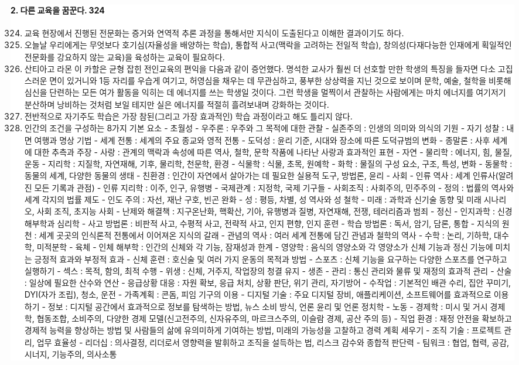 #### 2. 다른 교육을 꿈꾼다. 324
324. 교육 현장에서 진행된 전문화는 증거와 연역적 추론 과정을 통해서만 지식이 도출된다고 이해한 결과이기도 하다.
326. 오늘날 우리에게는 무엇보다 호기심(자율성을 배양하는 학습), 통합적 사고(맥락을 고려하는 전일적 학습), 창의성(다재다능한 인재에게 획일적인 전문화를 강요하지 않는 교육)을 육성하는 교육이 필요하다.
334. 산티아고 라몬 이 카할은 균형 잡힌 전인교육의 편익을 다음과 같이 증언했다.
		명석한 교사가 훨씬 더 선호할 만한 학생의 특징을 들자면 다소 고집스러운 면이 있거니와 1등 자리를 우습게 여기고, 허영심을 채우는 데 무관심하고, 풍부한 상상력을 지닌 것으로 보이며 문학, 예술, 철학을 비롯해 심신을 단련하는 모든 여가 활동을 익히는 데 에너지를 쓰는 학생일 것이다. 그런 학생을 멀찍이서 관찰하는 사람에게는 마치 에너지를 여기저기 분산하며 낭비하는 것처럼 보일 테지만 실은 에너지를 적절히 흘려보내며 강화하는 것이다.
337. 전반적으로 자기주도 학습은 가장 참된(그리고 가장 효과적인) 학습 과정이라고 해도 틀리지 않다.
341. 인간의 조건을 구성하는 8가지 기본 요소
	- 초월성
			- 우주론 : 우주와 그 목적에 대한 관찰
			- 실존주의 : 인생의 의미와 의식의 기원
			- 자기 성찰 : 내면 여행과 명상 기법
			- 세계 전통 : 세계의 주요 종교와 영적 전통
			- 도덕성 : 윤리 기준, 시대와 장소에 따른 도덕규범의 변화
			- 종말론 : 사후 세계에 대한 추측과 주장
			- 사랑 : 관계의 맥락과 속성에 따른 역사, 철학, 문학 작품에 나타난 사랑과 효과적인 표현
	- 자연
			- 물리학 : 에너지, 힘, 물질, 운동
			- 지리학 : 지질학, 자연재해, 기후, 물리학, 천문학, 환경
			- 식물학 : 식물, 초목, 원예학
			- 화학 : 물질의 구성 요소, 구조, 특성, 변화
			- 동물학 : 동물의 세계, 다양한 동물의 생태
			- 친환경 : 인간이 자연에서 살아가는 데 필요한 실용적 도구, 방법론, 윤리
	- 사회
			- 인류 역사 : 세계 인류사(알려진 모든 기록과 관점)
			- 인류 지리학 : 이주, 인구, 유행병
			- 국제관계 : 지정학, 국제 기구들
			- 사회조직 : 사회주의, 민주주의
			- 정의 : 법률의 역사와 세계 각지의 법률 제도
			- 인도 주의 : 자선, 재난 구호, 빈곤 완화
			- 성 : 평등, 차별, 성 역사와 성 철학
			- 미래 : 과학과 신기술 동향 및 미래 시나리오, 사회 조직, 초지능 사회
			- 난제와 해결책 : 지구온난화, 핵확산, 기아, 유행병과 질병, 자연재해, 전쟁, 테러리즘과 범죄
	-  정신
			-  인지과학 : 신경해부학과 심리학
			-  사고 방법론 : 비판적 사고, 수평적 사고, 전략적 사고, 인지 편향, 인지 훈련
			-  학습 방법론 : 독서, 암기, 담론, 통합
			-  지식의 원천 : 세계 곳곳의 인식론적 전통에서 이어져온 지식의 갈래
			-  관념의 역사 : 여러 세계 전통에 담긴 관념과 철학의 역사
			-  수학 : 논리, 기하학, 대수학, 미적분학
	-  육체
			-  인체 해부학 : 인간의 신체와 각 기능, 잠재성과 한계
			-  영양학 : 음식의 영양소와 각 영양소가 신체 기능과 정신 기능에 미치는 긍정적 효과와 부정적 효과
			-  신체 훈련 : 호신술 및 여러 가지 운동의 목적과 방법
			-  스포츠 : 신체 기능을 요구하는 다양한 스포츠를 연구하고 실행하기
			-  섹스 : 목적, 함의, 최적 수행
			-  위생 : 신체, 거주지, 작업장의 청결 유지
	-  생존
			-  관리 : 통신 관리와 물류 및 재정의 효과적 관리
			-  산술 : 일상에 필요한 산수와 연산
			-  응급상황 대응 : 자원 확보, 응급 처치, 상황 판단, 위기 관리, 자기방어
			-  수작업 : 기본적인 배관 수리, 집안 꾸미기, DYI(자가 조립), 청소, 운전
			-  가족계획 : 콘돔, 피임 기구의 이용
			-  디지털 기술 : 주요 디지털 장비, 애플리케이션, 소프트웨어를 효과적으로 이용하기
			-  정보 : 디지털 공간에서 효과적으로 정보를 탐색하는 방법, 뉴스 소비 방식, 언론 윤리 및 언론 정치학
	-  노동
			-  경제학 : 미시 및 거시 경제학, 협동조합, 소비주의, 다양한 경제 모델(신고전주의, 신자유주의, 마르크스주의, 이슬람 경제, 공산 주의 등)
			-  직업 환경 : 재정 안전을 확보하고 경제적 능력을 향상하는 방법 및 사람들의 삶에 유의미하게 기여하는 방법, 미래의 가능성을 고찰하고 경력 계획 세우기
			-  조직 기술 : 프로젝트 관리, 업무 효율성
			-  리더십 : 의사결정, 리더로서 영향력을 발휘하고 조직을 설득하는 법, 리스크 감수와 종합적 판단력
			-  팀워크 : 협업, 협력, 공감, 시너지, 기능주의, 의사소통